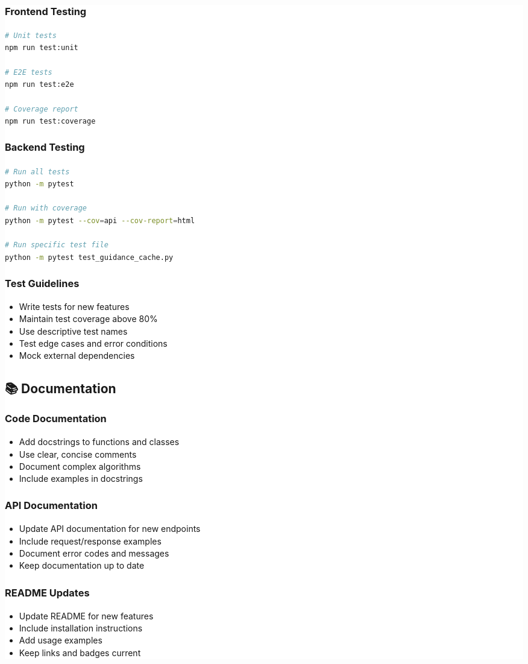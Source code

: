 ### Frontend Testing
```bash
# Unit tests
npm run test:unit

# E2E tests
npm run test:e2e

# Coverage report
npm run test:coverage
```

### Backend Testing
```bash
# Run all tests
python -m pytest

# Run with coverage
python -m pytest --cov=api --cov-report=html

# Run specific test file
python -m pytest test_guidance_cache.py
```

### Test Guidelines
- Write tests for new features
- Maintain test coverage above 80%
- Use descriptive test names
- Test edge cases and error conditions
- Mock external dependencies

## 📚 Documentation

### Code Documentation
- Add docstrings to functions and classes
- Use clear, concise comments
- Document complex algorithms
- Include examples in docstrings

### API Documentation
- Update API documentation for new endpoints
- Include request/response examples
- Document error codes and messages
- Keep documentation up to date

### README Updates
- Update README for new features
- Include installation instructions
- Add usage examples
- Keep links and badges current
